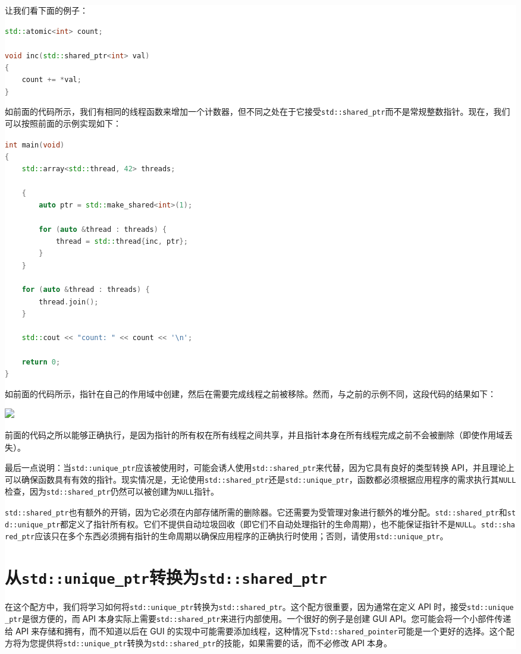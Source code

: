 让我们看下面的例子：

```cpp
std::atomic<int> count;

void inc(std::shared_ptr<int> val)
{
    count += *val;
}
```

如前面的代码所示，我们有相同的线程函数来增加一个计数器，但不同之处在于它接受`std::shared_ptr`而不是常规整数指针。现在，我们可以按照前面的示例实现如下：

```cpp
int main(void)
{
    std::array<std::thread, 42> threads;

    {
        auto ptr = std::make_shared<int>(1);

        for (auto &thread : threads) {
            thread = std::thread{inc, ptr};
        }
    }

    for (auto &thread : threads) {
        thread.join();
    }

    std::cout << "count: " << count << '\n';

    return 0;
}
```

如前面的代码所示，指针在自己的作用域中创建，然后在需要完成线程之前被移除。然而，与之前的示例不同，这段代码的结果如下：

![](img/510ee43e-1a06-46ff-8411-882af9ebb984.png)

前面的代码之所以能够正确执行，是因为指针的所有权在所有线程之间共享，并且指针本身在所有线程完成之前不会被删除（即使作用域丢失）。

最后一点说明：当`std::unique_ptr`应该被使用时，可能会诱人使用`std::shared_ptr`来代替，因为它具有良好的类型转换 API，并且理论上可以确保函数具有有效的指针。现实情况是，无论使用`std::shared_ptr`还是`std::unique_ptr`，函数都必须根据应用程序的需求执行其`NULL`检查，因为`std::shared_ptr`仍然可以被创建为`NULL`指针。

`std::shared_ptr`也有额外的开销，因为它必须在内部存储所需的删除器。它还需要为受管理对象进行额外的堆分配。`std::shared_ptr`和`std::unique_ptr`都定义了指针所有权。它们不提供自动垃圾回收（即它们不自动处理指针的生命周期），也不能保证指针不是`NULL`。`std::shared_ptr`应该只在多个东西必须拥有指针的生命周期以确保应用程序的正确执行时使用；否则，请使用`std::unique_ptr`。

# 从`std::unique_ptr`转换为`std::shared_ptr`

在这个配方中，我们将学习如何将`std::unique_ptr`转换为`std::shared_ptr`。这个配方很重要，因为通常在定义 API 时，接受`std::unique_ptr`是很方便的，而 API 本身实际上需要`std::shared_ptr`来进行内部使用。一个很好的例子是创建 GUI API。您可能会将一个小部件传递给 API 来存储和拥有，而不知道以后在 GUI 的实现中可能需要添加线程，这种情况下`std::shared_pointer`可能是一个更好的选择。这个配方将为您提供将`std::unique_ptr`转换为`std::shared_ptr`的技能，如果需要的话，而不必修改 API 本身。
